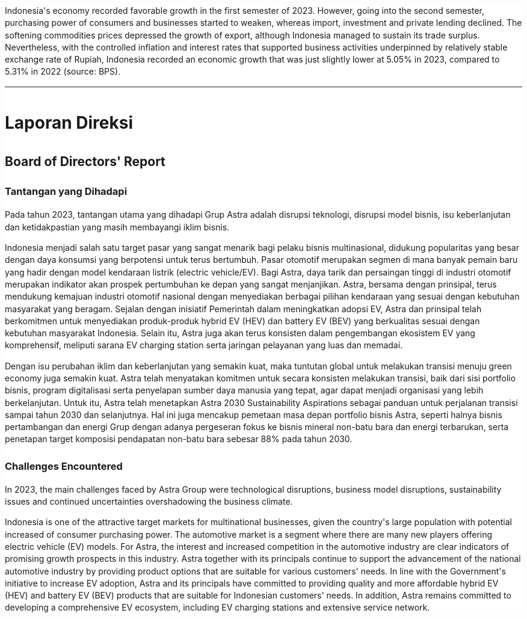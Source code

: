 Indonesia's economy recorded favorable growth in the first semester of 2023. However, going into the second semester, purchasing power of consumers and businesses started to weaken, whereas import, investment and private lending declined. The softening commodities prices depressed the growth of export, although Indonesia managed to sustain its trade surplus. Nevertheless, with the controlled inflation and interest rates that supported business activities underpinned by relatively stable exchange rate of Rupiah, Indonesia recorded an economic growth that was just slightly lower at 5.05% in 2023, compared to 5.31% in 2022 (source: BPS).

---

# Laporan Direksi
## Board of Directors' Report

### Tantangan yang Dihadapi
Pada tahun 2023, tantangan utama yang dihadapi Grup Astra adalah disrupsi teknologi, disrupsi model bisnis, isu keberlanjutan dan ketidakpastian yang masih membayangi iklim bisnis.

Indonesia menjadi salah satu target pasar yang sangat menarik bagi pelaku bisnis multinasional, didukung popularitas yang besar dengan daya konsumsi yang berpotensi untuk terus bertumbuh. Pasar otomotif merupakan segmen di mana banyak pemain baru yang hadir dengan model kendaraan listrik (electric vehicle/EV). Bagi Astra, daya tarik dan persaingan tinggi di industri otomotif merupakan indikator akan prospek pertumbuhan ke depan yang sangat menjanjikan. Astra, bersama dengan prinsipal, terus mendukung kemajuan industri otomotif nasional dengan menyediakan berbagai pilihan kendaraan yang sesuai dengan kebutuhan masyarakat yang beragam. Sejalan dengan inisiatif Pemerintah dalam meningkatkan adopsi EV, Astra dan prinsipal telah berkomitmen untuk menyediakan produk-produk hybrid EV (HEV) dan battery EV (BEV) yang berkualitas sesuai dengan kebutuhan masyarakat Indonesia. Selain itu, Astra juga akan terus konsisten dalam pengembangan ekosistem EV yang komprehensif, meliputi sarana EV charging station serta jaringan pelayanan yang luas dan memadai.

Dengan isu perubahan iklim dan keberlanjutan yang semakin kuat, maka tuntutan global untuk melakukan transisi menuju green economy juga semakin kuat. Astra telah menyatakan komitmen untuk secara konsisten melakukan transisi, baik dari sisi portfolio bisnis, program digitalisasi serta penyelapan sumber daya manusia yang tepat, agar dapat menjadi organisasi yang lebih berkelanjutan. Untuk itu, Astra telah menetapkan Astra 2030 Sustainability Aspirations sebagai panduan untuk perjalanan transisi sampai tahun 2030 dan selanjutnya. Hal ini juga mencakup pemetaan masa depan portfolio bisnis Astra, seperti halnya bisnis pertambangan dan energi Grup dengan adanya pergeseran fokus ke bisnis mineral non-batu bara dan energi terbarukan, serta penetapan target komposisi pendapatan non-batu bara sebesar 88% pada tahun 2030.

### Challenges Encountered
In 2023, the main challenges faced by Astra Group were technological disruptions, business model disruptions, sustainability issues and continued uncertainties overshadowing the business climate.

Indonesia is one of the attractive target markets for multinational businesses, given the country's large population with potential increased of consumer purchasing power. The automotive market is a segment where there are many new players offering electric vehicle (EV) models. For Astra, the interest and increased competition in the automotive industry are clear indicators of promising growth prospects in this industry. Astra together with its principals continue to support the advancement of the national automotive industry by providing product options that are suitable for various customers' needs. In line with the Government's initiative to increase EV adoption, Astra and its principals have committed to providing quality and more affordable hybrid EV (HEV) and battery EV (BEV) products that are suitable for Indonesian customers' needs. In addition, Astra remains committed to developing a comprehensive EV ecosystem, including EV charging stations and extensive service network.
